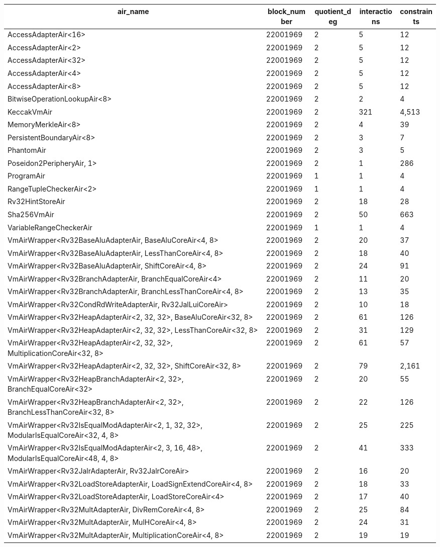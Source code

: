 | air_name | block_number | quotient_deg | interactions | constraints |
| --- | --- | --- | --- | --- |
| AccessAdapterAir<16> | 22001969 | 2 | 5 | 12 | 
| AccessAdapterAir<2> | 22001969 | 2 | 5 | 12 | 
| AccessAdapterAir<32> | 22001969 | 2 | 5 | 12 | 
| AccessAdapterAir<4> | 22001969 | 2 | 5 | 12 | 
| AccessAdapterAir<8> | 22001969 | 2 | 5 | 12 | 
| BitwiseOperationLookupAir<8> | 22001969 | 2 | 2 | 4 | 
| KeccakVmAir | 22001969 | 2 | 321 | 4,513 | 
| MemoryMerkleAir<8> | 22001969 | 2 | 4 | 39 | 
| PersistentBoundaryAir<8> | 22001969 | 2 | 3 | 7 | 
| PhantomAir | 22001969 | 2 | 3 | 5 | 
| Poseidon2PeripheryAir<BabyBearParameters>, 1> | 22001969 | 2 | 1 | 286 | 
| ProgramAir | 22001969 | 1 | 1 | 4 | 
| RangeTupleCheckerAir<2> | 22001969 | 1 | 1 | 4 | 
| Rv32HintStoreAir | 22001969 | 2 | 18 | 28 | 
| Sha256VmAir | 22001969 | 2 | 50 | 663 | 
| VariableRangeCheckerAir | 22001969 | 1 | 1 | 4 | 
| VmAirWrapper<Rv32BaseAluAdapterAir, BaseAluCoreAir<4, 8> | 22001969 | 2 | 20 | 37 | 
| VmAirWrapper<Rv32BaseAluAdapterAir, LessThanCoreAir<4, 8> | 22001969 | 2 | 18 | 40 | 
| VmAirWrapper<Rv32BaseAluAdapterAir, ShiftCoreAir<4, 8> | 22001969 | 2 | 24 | 91 | 
| VmAirWrapper<Rv32BranchAdapterAir, BranchEqualCoreAir<4> | 22001969 | 2 | 11 | 20 | 
| VmAirWrapper<Rv32BranchAdapterAir, BranchLessThanCoreAir<4, 8> | 22001969 | 2 | 13 | 35 | 
| VmAirWrapper<Rv32CondRdWriteAdapterAir, Rv32JalLuiCoreAir> | 22001969 | 2 | 10 | 18 | 
| VmAirWrapper<Rv32HeapAdapterAir<2, 32, 32>, BaseAluCoreAir<32, 8> | 22001969 | 2 | 61 | 126 | 
| VmAirWrapper<Rv32HeapAdapterAir<2, 32, 32>, LessThanCoreAir<32, 8> | 22001969 | 2 | 31 | 129 | 
| VmAirWrapper<Rv32HeapAdapterAir<2, 32, 32>, MultiplicationCoreAir<32, 8> | 22001969 | 2 | 61 | 57 | 
| VmAirWrapper<Rv32HeapAdapterAir<2, 32, 32>, ShiftCoreAir<32, 8> | 22001969 | 2 | 79 | 2,161 | 
| VmAirWrapper<Rv32HeapBranchAdapterAir<2, 32>, BranchEqualCoreAir<32> | 22001969 | 2 | 20 | 55 | 
| VmAirWrapper<Rv32HeapBranchAdapterAir<2, 32>, BranchLessThanCoreAir<32, 8> | 22001969 | 2 | 22 | 126 | 
| VmAirWrapper<Rv32IsEqualModAdapterAir<2, 1, 32, 32>, ModularIsEqualCoreAir<32, 4, 8> | 22001969 | 2 | 25 | 225 | 
| VmAirWrapper<Rv32IsEqualModAdapterAir<2, 3, 16, 48>, ModularIsEqualCoreAir<48, 4, 8> | 22001969 | 2 | 41 | 333 | 
| VmAirWrapper<Rv32JalrAdapterAir, Rv32JalrCoreAir> | 22001969 | 2 | 16 | 20 | 
| VmAirWrapper<Rv32LoadStoreAdapterAir, LoadSignExtendCoreAir<4, 8> | 22001969 | 2 | 18 | 33 | 
| VmAirWrapper<Rv32LoadStoreAdapterAir, LoadStoreCoreAir<4> | 22001969 | 2 | 17 | 40 | 
| VmAirWrapper<Rv32MultAdapterAir, DivRemCoreAir<4, 8> | 22001969 | 2 | 25 | 84 | 
| VmAirWrapper<Rv32MultAdapterAir, MulHCoreAir<4, 8> | 22001969 | 2 | 24 | 31 | 
| VmAirWrapper<Rv32MultAdapterAir, MultiplicationCoreAir<4, 8> | 22001969 | 2 | 19 | 19 | 